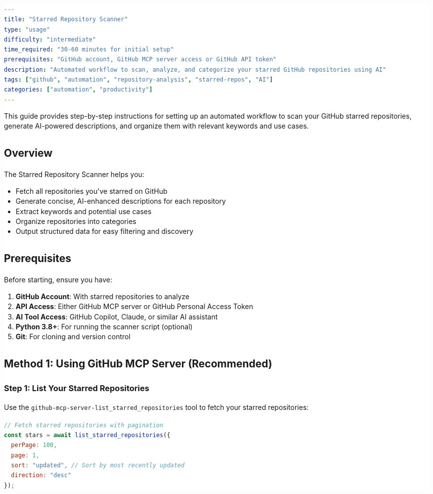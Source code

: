 ```yaml
---
title: "Starred Repository Scanner"
type: "usage"
difficulty: "intermediate"
time_required: "30-60 minutes for initial setup"
prerequisites: "GitHub account, GitHub MCP server access or GitHub API token"
description: "Automated workflow to scan, analyze, and categorize your starred GitHub repositories using AI"
tags: ["github", "automation", "repository-analysis", "starred-repos", "AI"]
categories: ["automation", "productivity"]
---
```


This guide provides step-by-step instructions for setting up an automated workflow to scan your GitHub starred repositories, generate AI-powered descriptions, and organize them with relevant keywords and use cases.

## Overview

The Starred Repository Scanner helps you:
- Fetch all repositories you've starred on GitHub
- Generate concise, AI-enhanced descriptions for each repository
- Extract keywords and potential use cases
- Organize repositories into categories
- Output structured data for easy filtering and discovery

## Prerequisites

Before starting, ensure you have:
1. **GitHub Account**: With starred repositories to analyze
2. **API Access**: Either GitHub MCP server or GitHub Personal Access Token
3. **AI Tool Access**: GitHub Copilot, Claude, or similar AI assistant
4. **Python 3.8+**: For running the scanner script (optional)
5. **Git**: For cloning and version control

## Method 1: Using GitHub MCP Server (Recommended)

### Step 1: List Your Starred Repositories

Use the `github-mcp-server-list_starred_repositories` tool to fetch your starred repositories:

```javascript
// Fetch starred repositories with pagination
const stars = await list_starred_repositories({
  perPage: 100,
  page: 1,
  sort: "updated", // Sort by most recently updated
  direction: "desc"
});
```
